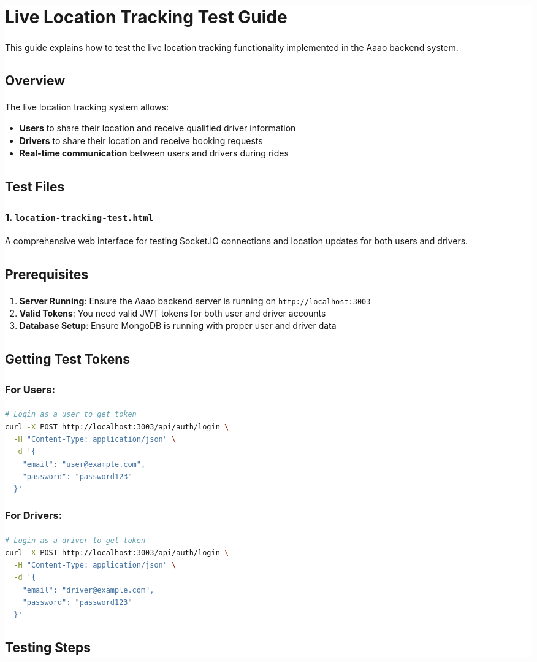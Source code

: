 # Live Location Tracking Test Guide

This guide explains how to test the live location tracking functionality implemented in the Aaao backend system.

## Overview

The live location tracking system allows:
- **Users** to share their location and receive qualified driver information
- **Drivers** to share their location and receive booking requests
- **Real-time communication** between users and drivers during rides

## Test Files

### 1. `location-tracking-test.html`
A comprehensive web interface for testing Socket.IO connections and location updates for both users and drivers.

## Prerequisites

1. **Server Running**: Ensure the Aaao backend server is running on `http://localhost:3003`
2. **Valid Tokens**: You need valid JWT tokens for both user and driver accounts
3. **Database Setup**: Ensure MongoDB is running with proper user and driver data

## Getting Test Tokens

### For Users:
```bash
# Login as a user to get token
curl -X POST http://localhost:3003/api/auth/login \
  -H "Content-Type: application/json" \
  -d '{
    "email": "user@example.com",
    "password": "password123"
  }'
```

### For Drivers:
```bash
# Login as a driver to get token
curl -X POST http://localhost:3003/api/auth/login \
  -H "Content-Type: application/json" \
  -d '{
    "email": "driver@example.com",
    "password": "password123"
  }'
```

## Testing Steps
